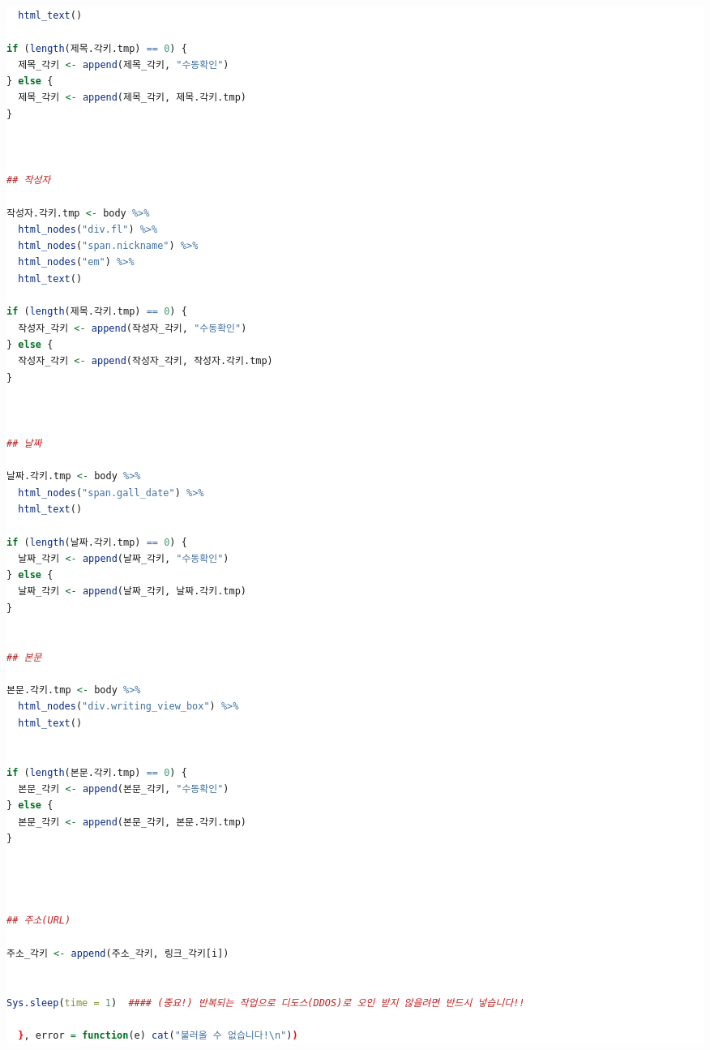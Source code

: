 ```R
  html_text() 

if (length(제목.각키.tmp) == 0) { 
  제목_각키 <- append(제목_각키, "수동확인") 
} else { 
  제목_각키 <- append(제목_각키, 제목.각키.tmp) 
}  



## 작성자 

작성자.각키.tmp <- body %>%  
  html_nodes("div.fl") %>%  
  html_nodes("span.nickname") %>%  
  html_nodes("em") %>% 
  html_text() 

if (length(제목.각키.tmp) == 0) { 
  작성자_각키 <- append(작성자_각키, "수동확인") 
} else { 
  작성자_각키 <- append(작성자_각키, 작성자.각키.tmp) 
}  



## 날짜 

날짜.각키.tmp <- body %>%  
  html_nodes("span.gall_date") %>%  
  html_text()

if (length(날짜.각키.tmp) == 0) { 
  날짜_각키 <- append(날짜_각키, "수동확인") 
} else { 
  날짜_각키 <- append(날짜_각키, 날짜.각키.tmp) 
}  


## 본문 

본문.각키.tmp <- body %>%  
  html_nodes("div.writing_view_box") %>%  
  html_text() 


if (length(본문.각키.tmp) == 0) { 
  본문_각키 <- append(본문_각키, "수동확인") 
} else { 
  본문_각키 <- append(본문_각키, 본문.각키.tmp) 
}  




## 주소(URL) 

주소_각키 <- append(주소_각키, 링크_각키[i]) 


Sys.sleep(time = 1)  #### (중요!) 반복되는 작업으로 디도스(DDOS)로 오인 받지 않을려면 반드시 넣습니다!!

  }, error = function(e) cat("불러올 수 없습니다!\n")) 
```